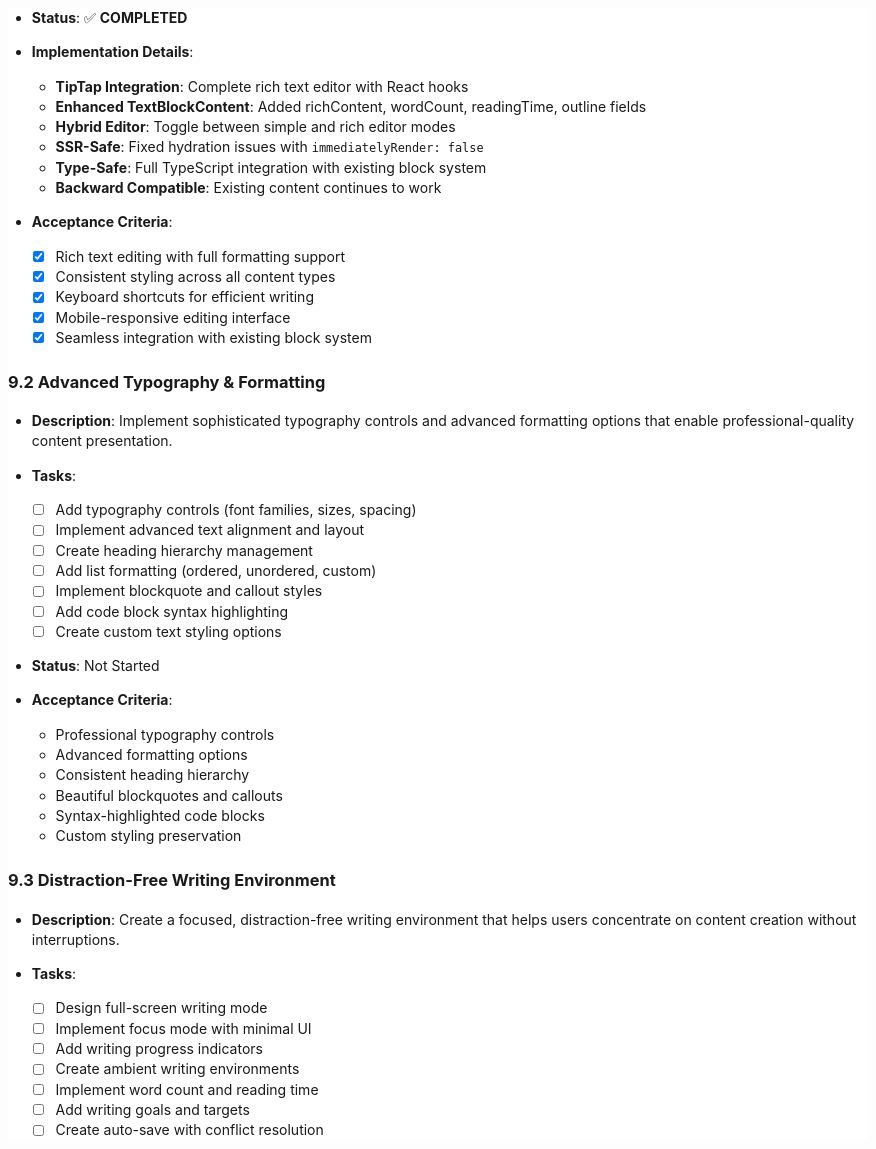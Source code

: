 - **Status**: ✅ **COMPLETED**

- **Implementation Details**:

  - **TipTap Integration**: Complete rich text editor with React hooks
  - **Enhanced TextBlockContent**: Added richContent, wordCount, readingTime, outline fields
  - **Hybrid Editor**: Toggle between simple and rich editor modes
  - **SSR-Safe**: Fixed hydration issues with `immediatelyRender: false`
  - **Type-Safe**: Full TypeScript integration with existing block system
  - **Backward Compatible**: Existing content continues to work

- **Acceptance Criteria**:
  - [x] Rich text editing with full formatting support
  - [x] Consistent styling across all content types
  - [x] Keyboard shortcuts for efficient writing
  - [x] Mobile-responsive editing interface
  - [x] Seamless integration with existing block system

### 9.2 Advanced Typography & Formatting

- **Description**: Implement sophisticated typography controls and advanced formatting options that enable professional-quality content presentation.

- **Tasks**:

  - [ ] Add typography controls (font families, sizes, spacing)
  - [ ] Implement advanced text alignment and layout
  - [ ] Create heading hierarchy management
  - [ ] Add list formatting (ordered, unordered, custom)
  - [ ] Implement blockquote and callout styles
  - [ ] Add code block syntax highlighting
  - [ ] Create custom text styling options

- **Status**: Not Started

- **Acceptance Criteria**:
  - Professional typography controls
  - Advanced formatting options
  - Consistent heading hierarchy
  - Beautiful blockquotes and callouts
  - Syntax-highlighted code blocks
  - Custom styling preservation

### 9.3 Distraction-Free Writing Environment

- **Description**: Create a focused, distraction-free writing environment that helps users concentrate on content creation without interruptions.

- **Tasks**:

  - [ ] Design full-screen writing mode
  - [ ] Implement focus mode with minimal UI
  - [ ] Add writing progress indicators
  - [ ] Create ambient writing environments
  - [ ] Implement word count and reading time
  - [ ] Add writing goals and targets
  - [ ] Create auto-save with conflict resolution
